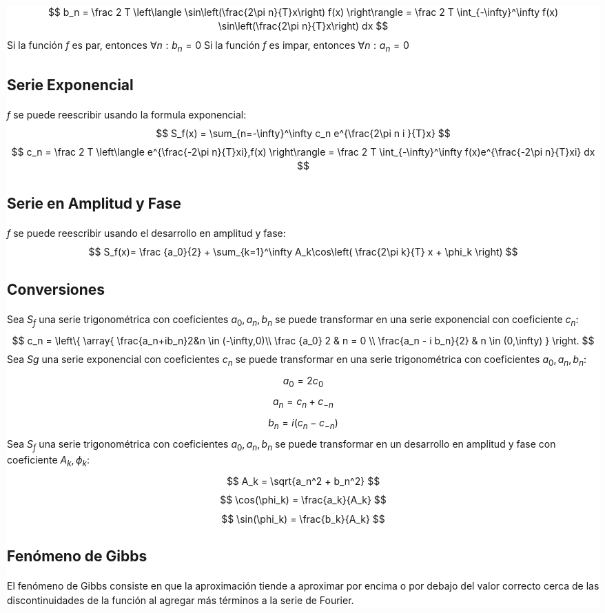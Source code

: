 $$
b_n = \frac 2 T \left\langle \sin\left(\frac{2\pi n}{T}x\right) f(x) \right\rangle
 = \frac 2 T \int_{-\infty}^\infty f(x) \sin\left(\frac{2\pi n}{T}x\right) dx
$$
Si la función $f$ es par, entonces $\forall n: b_n = 0$
Si la función $f$ es impar, entonces $\forall n: a_n = 0$
## Serie Exponencial
$f$ se puede reescribir usando la formula exponencial:
$$
S_f(x) = \sum_{n=-\infty}^\infty c_n e^{\frac{2\pi n i }{T}x}
$$
$$
c_n = \frac 2 T \left\langle e^{\frac{-2\pi n}{T}xi},f(x) \right\rangle = \frac 2 T \int_{-\infty}^\infty f(x)e^{\frac{-2\pi n}{T}xi} dx
$$
## Serie en Amplitud y Fase
$f$ se puede reescribir usando el desarrollo en amplitud y fase:
$$
S_f(x)= \frac {a_0}{2} + \sum_{k=1}^\infty A_k\cos\left( \frac{2\pi k}{T} x + \phi_k \right)
$$
## Conversiones
Sea $S_f$ una serie trigonométrica con coeficientes $a_0,a_n,b_n$ se puede transformar en una serie exponencial con coeficiente $c_n:$
$$
c_n = \left\{
\array{
\frac{a_n+ib_n}2&n \in (-\infty,0)\\
\frac {a_0} 2 & n = 0 \\
\frac{a_n - i b_n}{2} & n \in (0,\infty)
}
\right.
$$
Sea $Sg$ una serie exponencial con coeficientes $c_n$ se puede transformar en una serie trigonométrica con coeficientes $a_0,a_n,b_n:$
$$
a_0 = 2c_0
$$
$$
a_n = c_n + c_{-n}
$$
$$
b_n = i(c_n - c_{-n})
$$
Sea $S_f$ una serie trigonométrica con coeficientes $a_0,a_n,b_n$ se puede transformar en un desarrollo en amplitud y fase con coeficiente $A_k,\phi_k:$
$$
A_k = \sqrt{a_n^2 + b_n^2}
$$
$$
\cos(\phi_k) = \frac{a_k}{A_k}
$$
$$
\sin(\phi_k) = \frac{b_k}{A_k}
$$
## Fenómeno de Gibbs
El fenómeno de Gibbs consiste en que la aproximación tiende a aproximar por encima o por debajo del valor correcto cerca de las discontinuidades de la función al agregar más términos a la serie de Fourier.